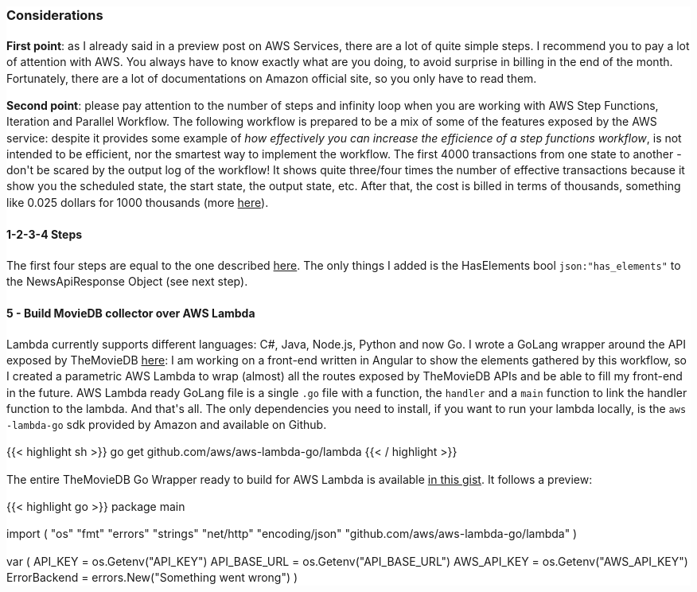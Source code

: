 ### Considerations
__First point__: as I already said in a preview post on AWS Services, there are a lot of quite simple steps. I recommend you to pay a lot of attention with AWS. You always have to know exactly what are you doing, to avoid surprise in billing in the end of the month. Fortunately, there are a lot of documentations on Amazon official site, so you only have to read them.

__Second point__: please pay attention to the number of steps and infinity loop when you are working with AWS Step Functions, Iteration and Parallel Workflow. The following workflow is prepared to be a mix of some of the features exposed by the AWS service: despite it provides some example of _how effectively you can increase the efficience of a step functions workflow_, is not intended to be efficient, nor the smartest way to implement the workflow. The first 4000 transactions from one state to another - don't be scared by the output log of the workflow! It shows quite three/four times the number of effective transactions because it show you the scheduled state, the start state, the output state, etc. After that, the cost is billed in terms of thousands, something like 0.025 dollars for 1000 thousands (more [here](https://aws.amazon.com/en/step-functions/pricing/)).

#### 1-2-3-4 Steps
The first four steps are equal to the one described [here](https://madeddu.xyz/posts/aws-lambda). The only things I added is the HasElements bool `json:"has_elements"` to the NewsApiResponse Object (see next step).

#### 5 - Build MovieDB collector over AWS Lambda
Lambda currently supports different languages: C#, Java, Node.js, Python and now Go. I wrote a GoLang wrapper around the API exposed by TheMovieDB [here](http://themoviedb.org): I am working on a front-end written in Angular to show the elements gathered by this workflow, so I created a parametric AWS Lambda to wrap (almost) all the routes exposed by TheMovieDB APIs and be able to fill my front-end in the future. AWS Lambda ready GoLang file is a single ```.go``` file with a function, the ```handler``` and a ```main``` function to link the handler function to the lambda. And that's all. The only dependencies you need to install, if you want to run your lambda locally, is the ```aws-lambda-go``` sdk provided by Amazon and available on Github.

{{< highlight sh >}}
go get github.com/aws/aws-lambda-go/lambda
{{< / highlight >}}

The entire TheMovieDB Go Wrapper ready to build for AWS Lambda is available [in this gist](https://gist.github.com/made2591/f2b8280035d0d770269f8695f54091c8.js). It follows a preview:

{{< highlight go >}}
package main

import (
	"os"
	"fmt"
	"errors"
	"strings"
	"net/http"
	"encoding/json"
	"github.com/aws/aws-lambda-go/lambda"
)

var (
	API_KEY      = os.Getenv("API_KEY")
	API_BASE_URL = os.Getenv("API_BASE_URL")
	AWS_API_KEY  = os.Getenv("AWS_API_KEY")
	ErrorBackend = errors.New("Something went wrong")
)
